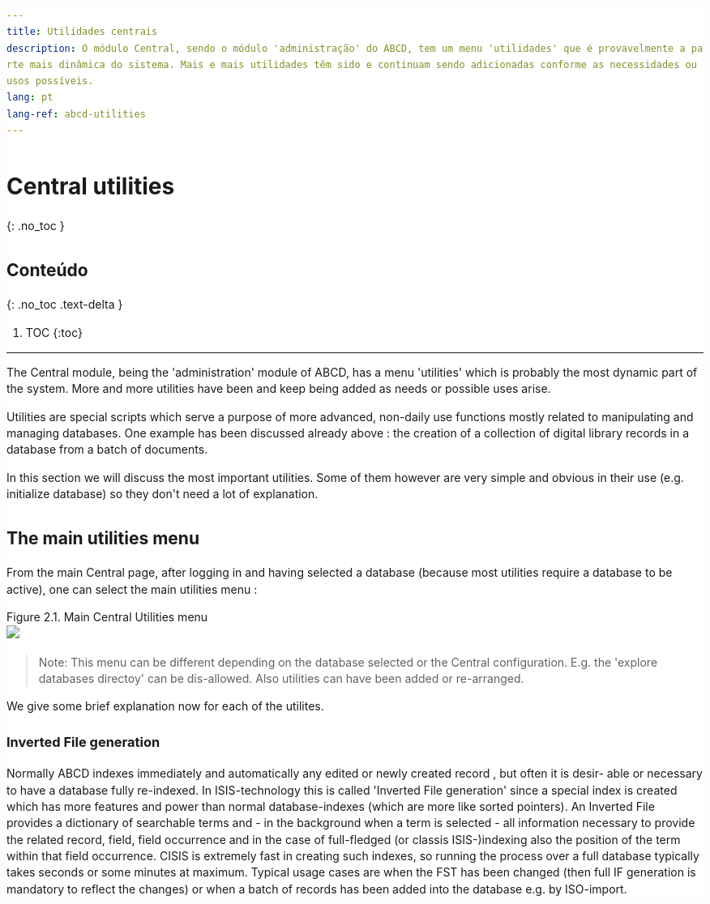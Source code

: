 ```yaml
---
title: Utilidades centrais
description: O módulo Central, sendo o módulo 'administração' do ABCD, tem um menu 'utilidades' que é provavelmente a parte mais dinâmica do sistema. Mais e mais utilidades têm sido e continuam sendo adicionadas conforme as necessidades ou usos possíveis.
lang: pt
lang-ref: abcd-utilities
---
```


# Central utilities

{: .no_toc }

## Conteúdo
{: .no_toc .text-delta }

1. TOC
{:toc}

---
    

The Central module, being the 'administration' module of ABCD, has a menu 'utilities' which is probably the most dynamic part of the system. More and more utilities have been and keep being added as needs or possible uses arise.

Utilities are special scripts which serve a purpose of more advanced, non-daily use functions mostly related to manipulating and managing databases. One example has been discussed already above : the creation of a collection of digital library records in a database from a batch of documents.

In this section we will discuss the most important utilities. Some of them however are very simple and obvious in their use (e.g. initialize database) so they don't need a lot of explanation.

## The main utilities menu
 
From the main Central page, after logging in and having selected a database (because most utilities require a database to be active), one can select the main utilities menu :

Figure 2.1. Main Central Utilities menu  
![](https://lh5.googleusercontent.com/yojHqXcOqiMYGHREPSGx8e036s5P2a_iB_N-7XRpugD5jB1P46nRnkhAi7KPE3tSk3kNrjDrHiCQdAgeJzjX4FR8rZocBbhY7UaPNerSE-hApOW-F8427EIaT2tS1onPt43osiPn=s0)  

> Note:
> This menu can be different depending on the database selected or
> the Central configuration. E.g. the 'explore databases directoy' can
> be dis-allowed. Also utilities can have been added or re-arranged.

We give some brief explanation now for each of the utilites.

### Inverted File generation
  
Normally ABCD indexes immediately and automatically any edited or newly created record , but often it is desir- able or necessary to have a database fully re-indexed. In ISIS-technology this is called 'Inverted File generation' since a special index is created which has more features and power than normal database-indexes (which are more like sorted pointers). An Inverted File provides a dictionary of searchable terms and - in the background when a term is selected - all information necessary to provide the related record, field, field occurrence and in the case of full-fledged (or classis ISIS-)indexing also the position of the term within that field occurrence. CISIS is extremely fast in creating such indexes, so running the process over a full database typically takes seconds or some minutes at maximum. Typical usage cases are when the FST has been changed (then full IF generation is mandatory to reflect the changes) or when a batch of records has been added into the database e.g. by ISO-import.

